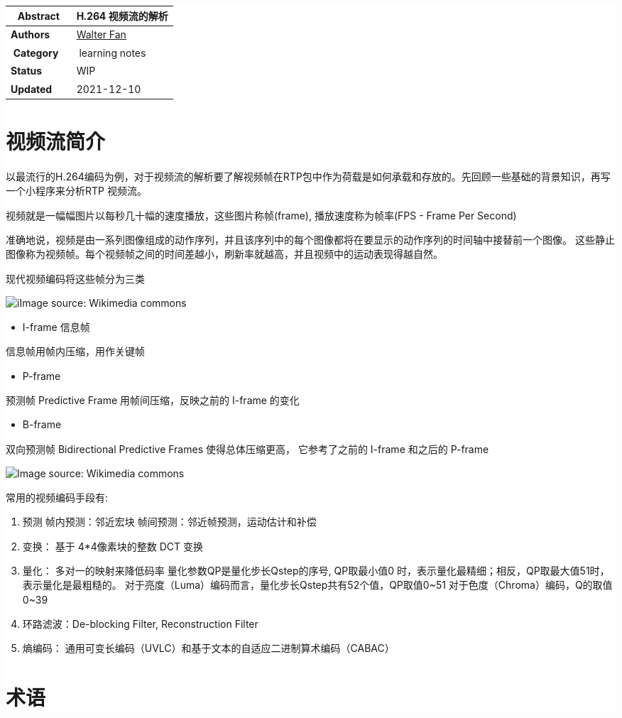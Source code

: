 | **Abstract**      | H.264 视频流的解析       |
| ----------- | ----------- |
| **Authors**   | [Walter Fan](https://www.jianshu.com/u/e0b365801f48)       |
| **Category**   | learning notes  |
| **Status**   | WIP        |
| **Updated**   | 2021-12-10        |

# 视频流简介

以最流行的H.264编码为例，对于视频流的解析要了解视频帧在RTP包中作为荷载是如何承载和存放的。先回顾一些基础的背景知识，再写一个小程序来分析RTP 视频流。

视频就是一幅幅图片以每秒几十幅的速度播放，这些图片称帧(frame), 播放速度称为帧率(FPS - Frame Per Second)

准确地说，视频是由一系列图像组成的动作序列，并且该序列中的每个图像都将在要显示的动作序列的时间轴中接替前一个图像。 这些静止图像称为视频帧。每个视频帧之间的时间差越小，刷新率就越高，并且视频中的运动表现得越自然。

现代视频编码将这些帧分为三类

![iImage source: Wikimedia commons](https://upload-images.jianshu.io/upload_images/1598924-f69d2c62f7311928.png?imageMogr2/auto-orient/strip%7CimageView2/2/w/1240)

* I-frame 信息帧

信息帧用帧内压缩，用作关键帧

* P-frame

预测帧 Predictive Frame 用帧间压缩，反映之前的 I-frame 的变化

* B-frame

双向预测帧 Bidirectional Predictive Frames 使得总体压缩更高， 它参考了之前的 I-frame 和之后的 P-frame

![Image source: Wikimedia commons](https://upload-images.jianshu.io/upload_images/1598924-673d73421dfa1217.png?imageMogr2/auto-orient/strip%7CimageView2/2/w/1240)

常用的视频编码手段有:


1. 预测
帧内预测：邻近宏块
帧间预测：邻近帧预测，运动估计和补偿

2. 变换： 基于 4*4像素块的整数 DCT 变换

3. 量化： 多对一的映射来降低码率
量化参数QP是量化步长Qstep的序号, QP取最小值0 时，表示量化最精细；相反，QP取最大值51时，表示量化是最粗糙的。
对于亮度（Luma）编码而言，量化步长Qstep共有52个值，QP取值0~51
对于色度（Chroma）编码，Q的取值0~39

4. 环路滤波：De-blocking Filter, Reconstruction Filter

5. 熵编码： 通用可变长编码（UVLC）和基于文本的自适应二进制算术编码（CABAC）



# 术语
